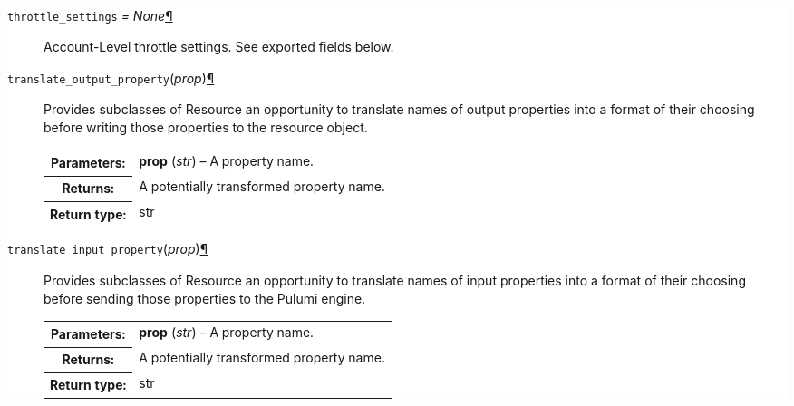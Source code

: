 <dl class="attribute">
<dt id="pulumi_aws.apigateway.Account.throttle_settings">
<code class="descname">throttle_settings</code><em class="property"> = None</em><a class="headerlink" href="#pulumi_aws.apigateway.Account.throttle_settings" title="Permalink to this definition">¶</a></dt>
<dd><p>Account-Level throttle settings. See exported fields below.</p>
</dd></dl>

<dl class="method">
<dt id="pulumi_aws.apigateway.Account.translate_output_property">
<code class="descname">translate_output_property</code><span class="sig-paren">(</span><em>prop</em><span class="sig-paren">)</span><a class="headerlink" href="#pulumi_aws.apigateway.Account.translate_output_property" title="Permalink to this definition">¶</a></dt>
<dd><p>Provides subclasses of Resource an opportunity to translate names of output properties
into a format of their choosing before writing those properties to the resource object.</p>
<table class="docutils field-list" frame="void" rules="none">
<col class="field-name" />
<col class="field-body" />
<tbody valign="top">
<tr class="field-odd field"><th class="field-name">Parameters:</th><td class="field-body"><strong>prop</strong> (<em>str</em>) – A property name.</td>
</tr>
<tr class="field-even field"><th class="field-name">Returns:</th><td class="field-body">A potentially transformed property name.</td>
</tr>
<tr class="field-odd field"><th class="field-name">Return type:</th><td class="field-body">str</td>
</tr>
</tbody>
</table>
</dd></dl>

<dl class="method">
<dt id="pulumi_aws.apigateway.Account.translate_input_property">
<code class="descname">translate_input_property</code><span class="sig-paren">(</span><em>prop</em><span class="sig-paren">)</span><a class="headerlink" href="#pulumi_aws.apigateway.Account.translate_input_property" title="Permalink to this definition">¶</a></dt>
<dd><p>Provides subclasses of Resource an opportunity to translate names of input properties into
a format of their choosing before sending those properties to the Pulumi engine.</p>
<table class="docutils field-list" frame="void" rules="none">
<col class="field-name" />
<col class="field-body" />
<tbody valign="top">
<tr class="field-odd field"><th class="field-name">Parameters:</th><td class="field-body"><strong>prop</strong> (<em>str</em>) – A property name.</td>
</tr>
<tr class="field-even field"><th class="field-name">Returns:</th><td class="field-body">A potentially transformed property name.</td>
</tr>
<tr class="field-odd field"><th class="field-name">Return type:</th><td class="field-body">str</td>
</tr>
</tbody>
</table>
</dd></dl>
